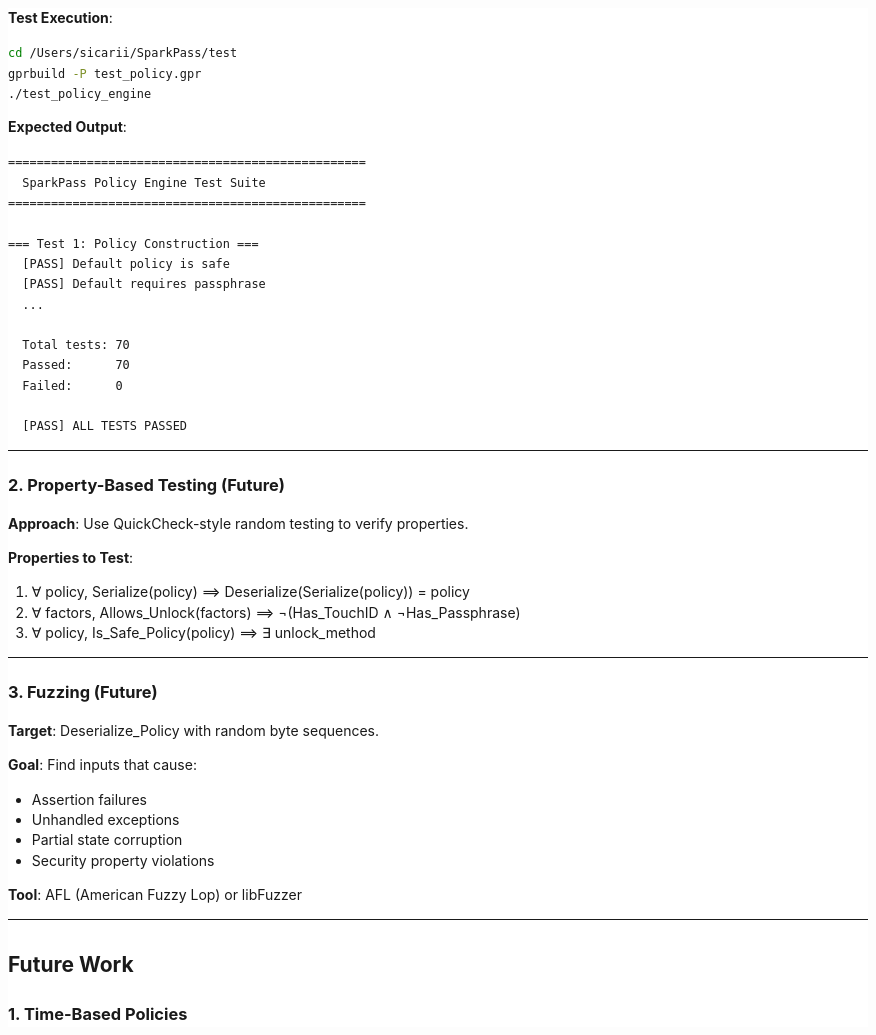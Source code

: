 **Test Execution**:
```bash
cd /Users/sicarii/SparkPass/test
gprbuild -P test_policy.gpr
./test_policy_engine
```

**Expected Output**:
```
==================================================
  SparkPass Policy Engine Test Suite
==================================================

=== Test 1: Policy Construction ===
  [PASS] Default policy is safe
  [PASS] Default requires passphrase
  ...

  Total tests: 70
  Passed:      70
  Failed:      0

  [PASS] ALL TESTS PASSED
```

---

### 2. Property-Based Testing (Future)

**Approach**: Use QuickCheck-style random testing to verify properties.

**Properties to Test**:
1. ∀ policy, Serialize(policy) ⟹ Deserialize(Serialize(policy)) = policy
2. ∀ factors, Allows_Unlock(factors) ⟹ ¬(Has_TouchID ∧ ¬Has_Passphrase)
3. ∀ policy, Is_Safe_Policy(policy) ⟹ ∃ unlock_method

---

### 3. Fuzzing (Future)

**Target**: Deserialize_Policy with random byte sequences.

**Goal**: Find inputs that cause:
- Assertion failures
- Unhandled exceptions
- Partial state corruption
- Security property violations

**Tool**: AFL (American Fuzzy Lop) or libFuzzer

---

## Future Work

### 1. Time-Based Policies
